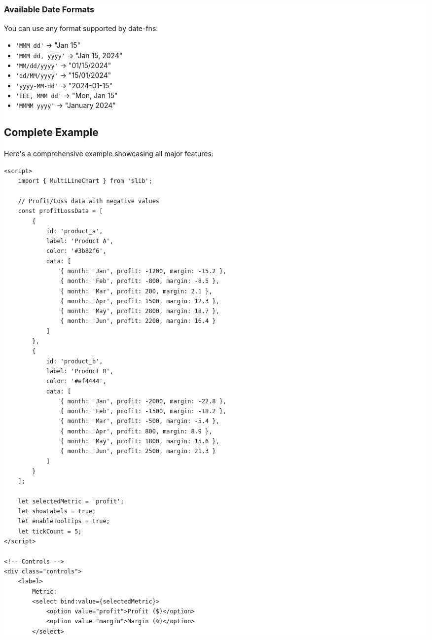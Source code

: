### Available Date Formats

You can use any format supported by date-fns:

- `'MMM dd'` → "Jan 15"
- `'MMM dd, yyyy'` → "Jan 15, 2024"
- `'MM/dd/yyyy'` → "01/15/2024"
- `'dd/MM/yyyy'` → "15/01/2024"
- `'yyyy-MM-dd'` → "2024-01-15"
- `'EEE, MMM dd'` → "Mon, Jan 15"
- `'MMMM yyyy'` → "January 2024"

## Complete Example

Here's a comprehensive example showcasing all major features:

```svelte
<script>
	import { MultiLineChart } from '$lib';

	// Profit/Loss data with negative values
	const profitLossData = [
		{
			id: 'product_a',
			label: 'Product A',
			color: '#3b82f6',
			data: [
				{ month: 'Jan', profit: -1200, margin: -15.2 },
				{ month: 'Feb', profit: -800, margin: -8.5 },
				{ month: 'Mar', profit: 200, margin: 2.1 },
				{ month: 'Apr', profit: 1500, margin: 12.3 },
				{ month: 'May', profit: 2800, margin: 18.7 },
				{ month: 'Jun', profit: 2200, margin: 16.4 }
			]
		},
		{
			id: 'product_b',
			label: 'Product B',
			color: '#ef4444',
			data: [
				{ month: 'Jan', profit: -2000, margin: -22.8 },
				{ month: 'Feb', profit: -1500, margin: -18.2 },
				{ month: 'Mar', profit: -500, margin: -5.4 },
				{ month: 'Apr', profit: 800, margin: 8.9 },
				{ month: 'May', profit: 1800, margin: 15.6 },
				{ month: 'Jun', profit: 2500, margin: 21.3 }
			]
		}
	];

	let selectedMetric = 'profit';
	let showLabels = true;
	let enableTooltips = true;
	let tickCount = 5;
</script>

<!-- Controls -->
<div class="controls">
	<label>
		Metric:
		<select bind:value={selectedMetric}>
			<option value="profit">Profit ($)</option>
			<option value="margin">Margin (%)</option>
		</select>
```